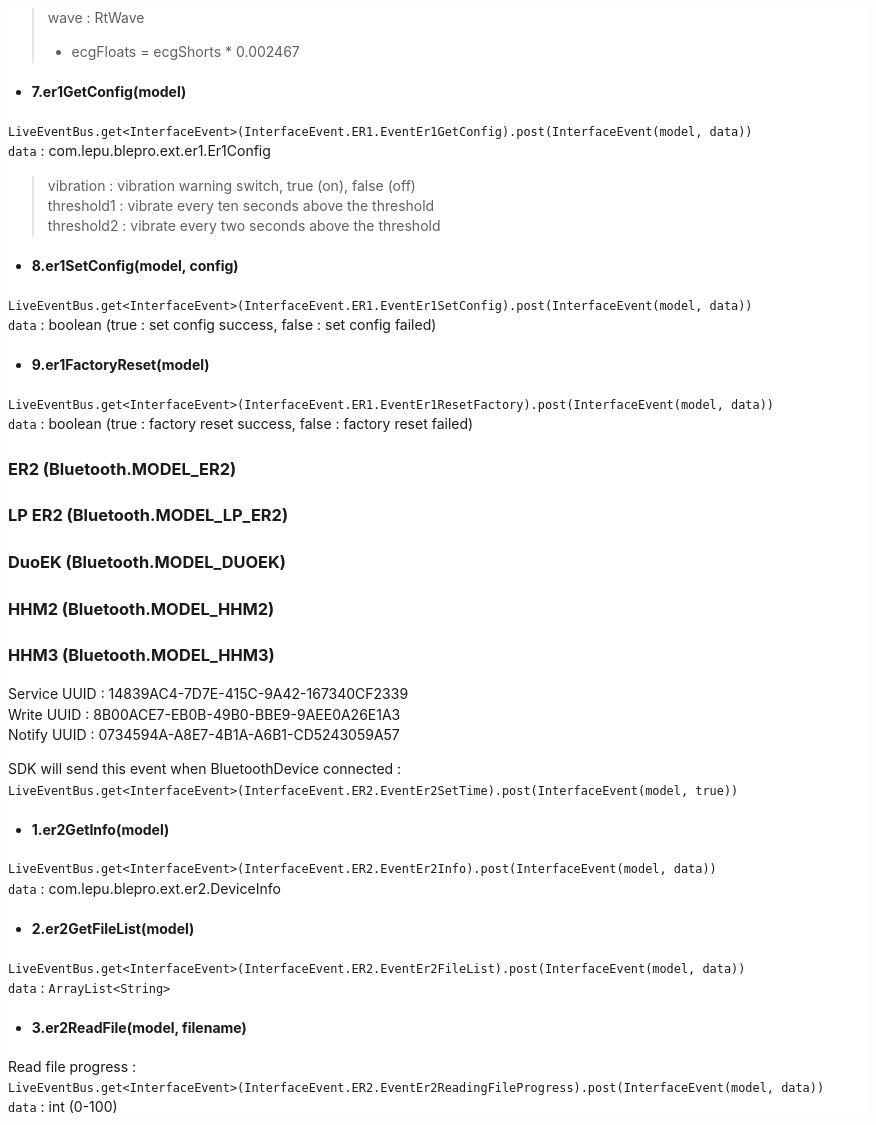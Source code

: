 > wave : RtWave  
> - ecgFloats = ecgShorts * 0.002467  

+ #### 7.er1GetConfig(model)

`LiveEventBus.get<InterfaceEvent>(InterfaceEvent.ER1.EventEr1GetConfig).post(InterfaceEvent(model, data))`  
`data` : com.lepu.blepro.ext.er1.Er1Config  
> vibration : vibration warning switch, true (on), false (off)  
> threshold1 : vibrate every ten seconds above the threshold  
> threshold2 : vibrate every two seconds above the threshold  

+ #### 8.er1SetConfig(model, config)

`LiveEventBus.get<InterfaceEvent>(InterfaceEvent.ER1.EventEr1SetConfig).post(InterfaceEvent(model, data))`  
`data` : boolean (true : set config success, false : set config failed)  

+ #### 9.er1FactoryReset(model)

`LiveEventBus.get<InterfaceEvent>(InterfaceEvent.ER1.EventEr1ResetFactory).post(InterfaceEvent(model, data))`  
`data` : boolean (true : factory reset success, false : factory reset failed)  


### ER2 (Bluetooth.MODEL_ER2)
### LP ER2 (Bluetooth.MODEL_LP_ER2)
### DuoEK (Bluetooth.MODEL_DUOEK)
### HHM2 (Bluetooth.MODEL_HHM2)
### HHM3 (Bluetooth.MODEL_HHM3)

Service UUID : 14839AC4-7D7E-415C-9A42-167340CF2339  
Write UUID : 8B00ACE7-EB0B-49B0-BBE9-9AEE0A26E1A3  
Notify UUID : 0734594A-A8E7-4B1A-A6B1-CD5243059A57  

SDK will send this event when BluetoothDevice connected :   
`LiveEventBus.get<InterfaceEvent>(InterfaceEvent.ER2.EventEr2SetTime).post(InterfaceEvent(model, true))`  

+ #### 1.er2GetInfo(model)

`LiveEventBus.get<InterfaceEvent>(InterfaceEvent.ER2.EventEr2Info).post(InterfaceEvent(model, data))`  
`data` : com.lepu.blepro.ext.er2.DeviceInfo

+ #### 2.er2GetFileList(model)

`LiveEventBus.get<InterfaceEvent>(InterfaceEvent.ER2.EventEr2FileList).post(InterfaceEvent(model, data))`  
`data` : `ArrayList<String>`  

+ #### 3.er2ReadFile(model, filename)

Read file progress :  
`LiveEventBus.get<InterfaceEvent>(InterfaceEvent.ER2.EventEr2ReadingFileProgress).post(InterfaceEvent(model, data))`  
`data` : int (0-100)  
